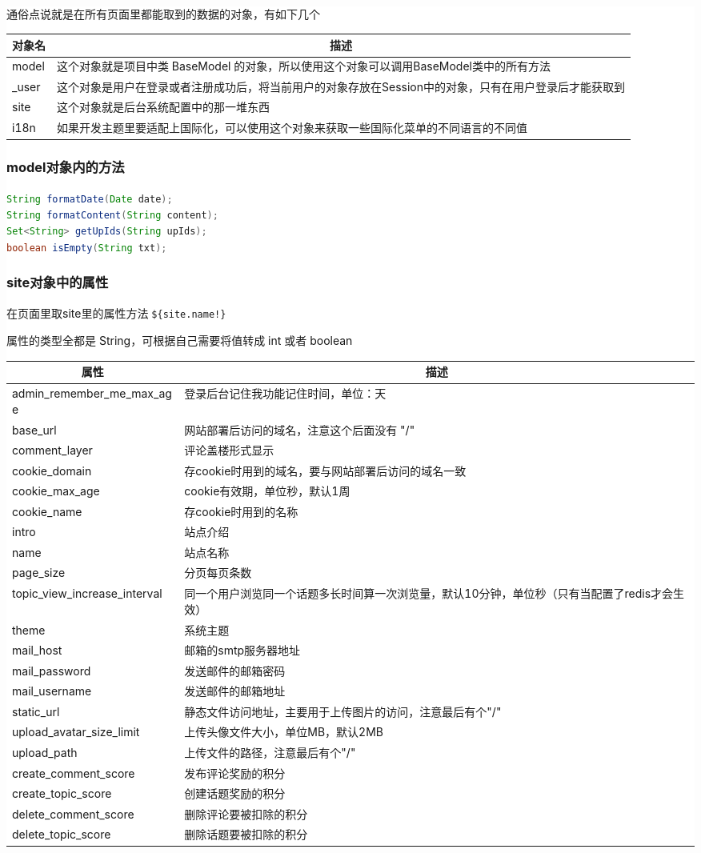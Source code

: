 通俗点说就是在所有页面里都能取到的数据的对象，有如下几个


| 对象名 | 描述                                                                                                  |
| ------ | ----------------------------------------------------------------------------------------------------- |
| model  | 这个对象就是项目中类 BaseModel 的对象，所以使用这个对象可以调用BaseModel类中的所有方法                |
| _user  | 这个对象是用户在登录或者注册成功后，将当前用户的对象存放在Session中的对象，只有在用户登录后才能获取到 |
| site   | 这个对象就是后台系统配置中的那一堆东西                                                                |
| i18n   | 如果开发主题里要适配上国际化，可以使用这个对象来获取一些国际化菜单的不同语言的不同值                  |

### model对象内的方法

```java
String formatDate(Date date);
String formatContent(String content);
Set<String> getUpIds(String upIds);
boolean isEmpty(String txt);
```

### site对象中的属性

在页面里取site里的属性方法 `${site.name!}`

属性的类型全都是 String，可根据自己需要将值转成 int 或者 boolean

| 属性                         | 描述                                                                                          |
| ---------------------------- | --------------------------------------------------------------------------------------------- |
| admin_remember_me_max_age    | 登录后台记住我功能记住时间，单位：天                                                          |
| base_url                     | 网站部署后访问的域名，注意这个后面没有 "/"                                                    |
| comment_layer                | 评论盖楼形式显示                                                                              |
| cookie_domain                | 存cookie时用到的域名，要与网站部署后访问的域名一致                                            |
| cookie_max_age               | cookie有效期，单位秒，默认1周                                                                 |
| cookie_name                  | 存cookie时用到的名称                                                                          |
| intro                        | 站点介绍                                                                                      |
| name                         | 站点名称                                                                                      |
| page_size                    | 分页每页条数                                                                                  |
| topic_view_increase_interval | 同一个用户浏览同一个话题多长时间算一次浏览量，默认10分钟，单位秒（只有当配置了redis才会生效） |
| theme                        | 系统主题                                                                                      |
| mail_host                    | 邮箱的smtp服务器地址                                                                          |
| mail_password                | 发送邮件的邮箱密码                                                                            |
| mail_username                | 发送邮件的邮箱地址                                                                            |
| static_url                   | 静态文件访问地址，主要用于上传图片的访问，注意最后有个"/"                                     |
| upload_avatar_size_limit     | 上传头像文件大小，单位MB，默认2MB                                                             |
| upload_path                  | 上传文件的路径，注意最后有个"/"                                                               |
| create_comment_score         | 发布评论奖励的积分                                                                            |
| create_topic_score           | 创建话题奖励的积分                                                                            |
| delete_comment_score         | 删除评论要被扣除的积分                                                                        |
| delete_topic_score           | 删除话题要被扣除的积分                                                                        |
